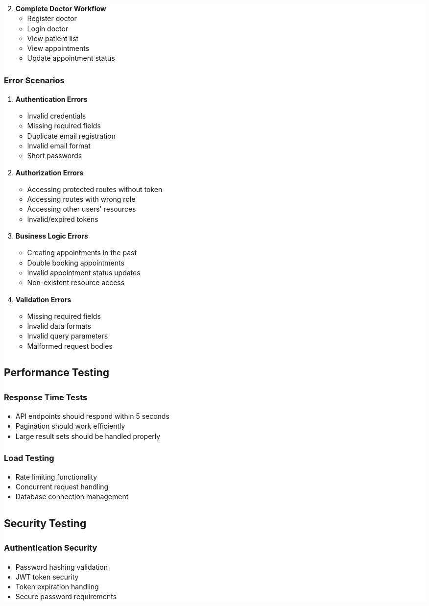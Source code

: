 2. **Complete Doctor Workflow**
   - Register doctor
   - Login doctor
   - View patient list
   - View appointments
   - Update appointment status

### Error Scenarios
1. **Authentication Errors**
   - Invalid credentials
   - Missing required fields
   - Duplicate email registration
   - Invalid email format
   - Short passwords

2. **Authorization Errors**
   - Accessing protected routes without token
   - Accessing routes with wrong role
   - Accessing other users' resources
   - Invalid/expired tokens

3. **Business Logic Errors**
   - Creating appointments in the past
   - Double booking appointments
   - Invalid appointment status updates
   - Non-existent resource access

4. **Validation Errors**
   - Missing required fields
   - Invalid data formats
   - Invalid query parameters
   - Malformed request bodies

## Performance Testing

### Response Time Tests
- API endpoints should respond within 5 seconds
- Pagination should work efficiently
- Large result sets should be handled properly

### Load Testing
- Rate limiting functionality
- Concurrent request handling
- Database connection management

## Security Testing

### Authentication Security
- Password hashing validation
- JWT token security
- Token expiration handling
- Secure password requirements
